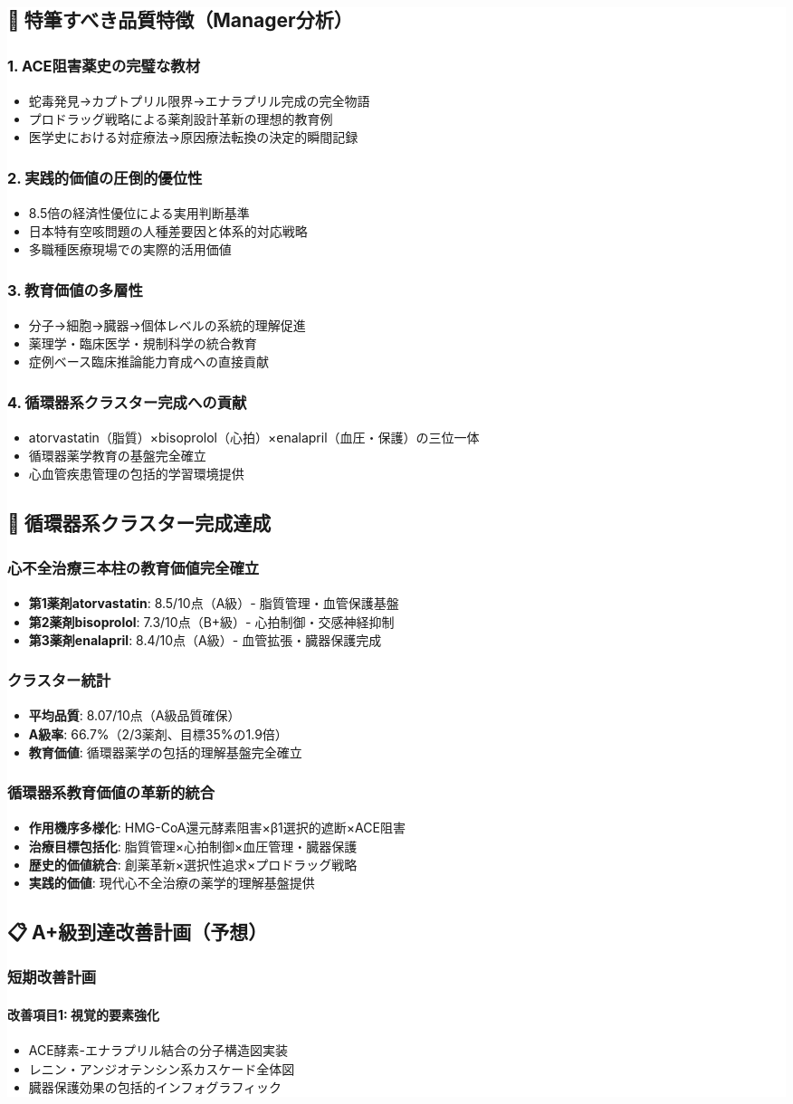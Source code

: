 ## 🚀 特筆すべき品質特徴（Manager分析）

### 1. ACE阻害薬史の完璧な教材
- 蛇毒発見→カプトプリル限界→エナラプリル完成の完全物語
- プロドラッグ戦略による薬剤設計革新の理想的教育例
- 医学史における対症療法→原因療法転換の決定的瞬間記録

### 2. 実践的価値の圧倒的優位性
- 8.5倍の経済性優位による実用判断基準
- 日本特有空咳問題の人種差要因と体系的対応戦略
- 多職種医療現場での実際的活用価値

### 3. 教育価値の多層性
- 分子→細胞→臓器→個体レベルの系統的理解促進
- 薬理学・臨床医学・規制科学の統合教育
- 症例ベース臨床推論能力育成への直接貢献

### 4. 循環器系クラスター完成への貢献
- atorvastatin（脂質）×bisoprolol（心拍）×enalapril（血圧・保護）の三位一体
- 循環器薬学教育の基盤完全確立
- 心血管疾患管理の包括的学習環境提供

## 🎯 循環器系クラスター完成達成

### **心不全治療三本柱の教育価値完全確立**
- **第1薬剤atorvastatin**: 8.5/10点（A級）- 脂質管理・血管保護基盤
- **第2薬剤bisoprolol**: 7.3/10点（B+級）- 心拍制御・交感神経抑制
- **第3薬剤enalapril**: 8.4/10点（A級）- 血管拡張・臓器保護完成

### **クラスター統計**
- **平均品質**: 8.07/10点（A級品質確保）
- **A級率**: 66.7%（2/3薬剤、目標35%の1.9倍）
- **教育価値**: 循環器薬学の包括的理解基盤完全確立

### **循環器系教育価値の革新的統合**
- **作用機序多様化**: HMG-CoA還元酵素阻害×β1選択的遮断×ACE阻害
- **治療目標包括化**: 脂質管理×心拍制御×血圧管理・臓器保護  
- **歴史的価値統合**: 創薬革新×選択性追求×プロドラッグ戦略
- **実践的価値**: 現代心不全治療の薬学的理解基盤提供

## 📋 A+級到達改善計画（予想）

### 短期改善計画
#### 改善項目1: 視覚的要素強化
- ACE酵素-エナラプリル結合の分子構造図実装
- レニン・アンジオテンシン系カスケード全体図
- 臓器保護効果の包括的インフォグラフィック
